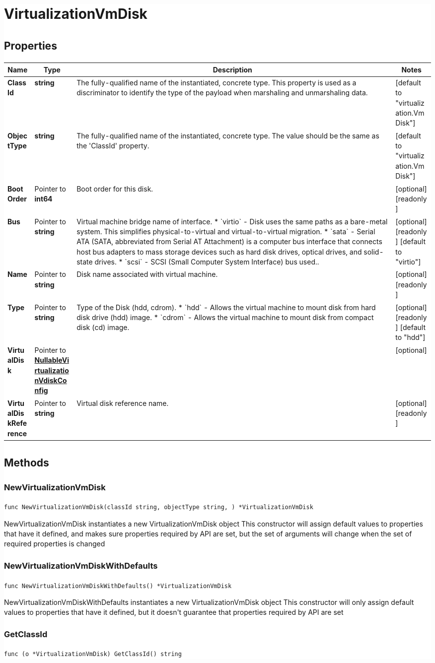 # VirtualizationVmDisk

## Properties

Name | Type | Description | Notes
------------ | ------------- | ------------- | -------------
**ClassId** | **string** | The fully-qualified name of the instantiated, concrete type. This property is used as a discriminator to identify the type of the payload when marshaling and unmarshaling data. | [default to "virtualization.VmDisk"]
**ObjectType** | **string** | The fully-qualified name of the instantiated, concrete type. The value should be the same as the &#39;ClassId&#39; property. | [default to "virtualization.VmDisk"]
**BootOrder** | Pointer to **int64** | Boot order for this disk. | [optional] [readonly] 
**Bus** | Pointer to **string** | Virtual machine bridge name of interface. * &#x60;virtio&#x60; - Disk uses the same paths as a bare-metal system. This simplifies physical-to-virtual and virtual-to-virtual migration. * &#x60;sata&#x60; - Serial ATA (SATA, abbreviated from Serial AT Attachment) is a computer bus interface that connects host bus adapters to mass storage devices such as hard disk drives, optical drives, and solid-state drives. * &#x60;scsi&#x60; - SCSI (Small Computer System Interface) bus used.. | [optional] [readonly] [default to "virtio"]
**Name** | Pointer to **string** | Disk name associated with virtual machine. | [optional] [readonly] 
**Type** | Pointer to **string** | Type of the Disk (hdd, cdrom). * &#x60;hdd&#x60; - Allows the virtual machine to mount disk from hard disk drive (hdd) image. * &#x60;cdrom&#x60; - Allows the virtual machine to mount disk from compact disk (cd) image. | [optional] [readonly] [default to "hdd"]
**VirtualDisk** | Pointer to [**NullableVirtualizationVdiskConfig**](VirtualizationVdiskConfig.md) |  | [optional] 
**VirtualDiskReference** | Pointer to **string** | Virtual disk reference name. | [optional] [readonly] 

## Methods

### NewVirtualizationVmDisk

`func NewVirtualizationVmDisk(classId string, objectType string, ) *VirtualizationVmDisk`

NewVirtualizationVmDisk instantiates a new VirtualizationVmDisk object
This constructor will assign default values to properties that have it defined,
and makes sure properties required by API are set, but the set of arguments
will change when the set of required properties is changed

### NewVirtualizationVmDiskWithDefaults

`func NewVirtualizationVmDiskWithDefaults() *VirtualizationVmDisk`

NewVirtualizationVmDiskWithDefaults instantiates a new VirtualizationVmDisk object
This constructor will only assign default values to properties that have it defined,
but it doesn't guarantee that properties required by API are set

### GetClassId

`func (o *VirtualizationVmDisk) GetClassId() string`

